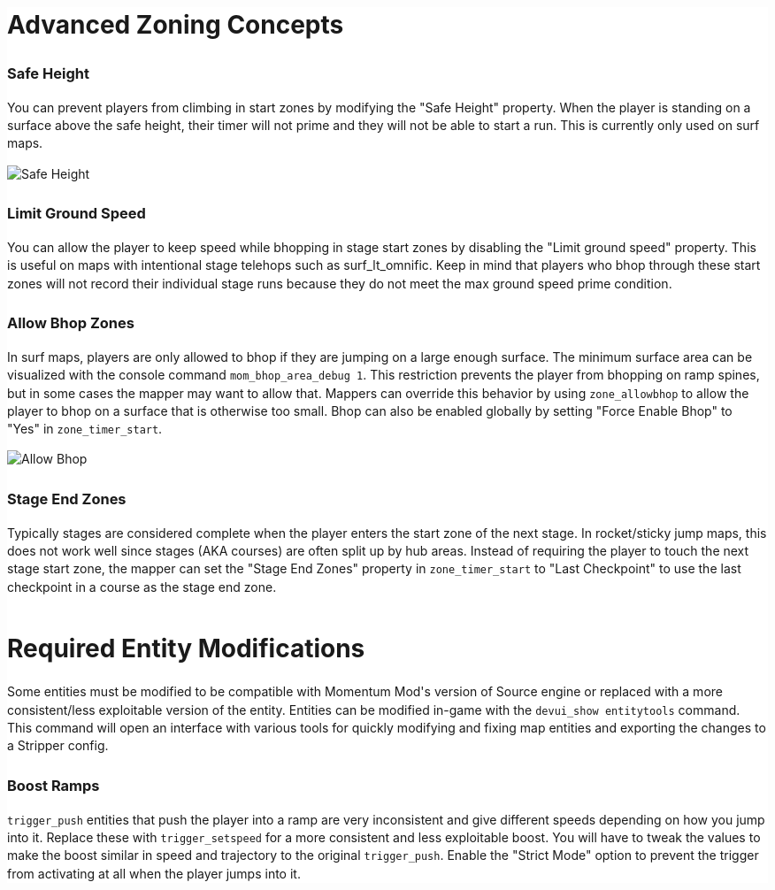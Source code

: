 # Advanced Zoning Concepts

### Safe Height

You can prevent players from climbing in start zones by modifying the "Safe Height" property. When the player is standing on a surface above the safe height, their timer will not prime and they will not be able to start a run. This is currently only used on surf maps.

![Safe Height](/images/map_porting/safe_height.png)

### Limit Ground Speed

You can allow the player to keep speed while bhopping in stage start zones by disabling the "Limit ground speed" property. This is useful on maps with intentional stage telehops such as surf_lt_omnific. Keep in mind that players who bhop through these start zones will not record their individual stage runs because they do not meet the max ground speed prime condition.

### Allow Bhop Zones

In surf maps, players are only allowed to bhop if they are jumping on a large enough surface. The minimum surface area can be visualized with the console command `mom_bhop_area_debug 1`. This restriction prevents the player from bhopping on ramp spines, but in some cases the mapper may want to allow that. Mappers can override this behavior by using `zone_allowbhop` to allow the player to bhop on a surface that is otherwise too small. Bhop can also be enabled globally by setting "Force Enable Bhop" to "Yes" in `zone_timer_start`.

![Allow Bhop](/images/map_porting/allowbhop.png)

### Stage End Zones

Typically stages are considered complete when the player enters the start zone of the next stage. In rocket/sticky jump maps, this does not work well since stages (AKA courses) are often split up by hub areas. Instead of requiring the player to touch the next stage start zone, the mapper can set the "Stage End Zones" property in `zone_timer_start` to "Last Checkpoint" to use the last checkpoint in a course as the stage end zone.

# Required Entity Modifications

Some entities must be modified to be compatible with Momentum Mod's version of Source engine or replaced with a more consistent/less exploitable version of the entity. Entities can be modified in-game with the `devui_show entitytools` command. This command will open an interface with various tools for quickly modifying and fixing map entities and exporting the changes to a Stripper config.

### Boost Ramps

`trigger_push` entities that push the player into a ramp are very inconsistent and give different speeds depending on how you jump into it. Replace these with `trigger_setspeed` for a more consistent and less exploitable boost. You will have to tweak the values to make the boost similar in speed and trajectory to the original `trigger_push`. Enable the "Strict Mode" option to prevent the trigger from activating at all when the player jumps into it.
